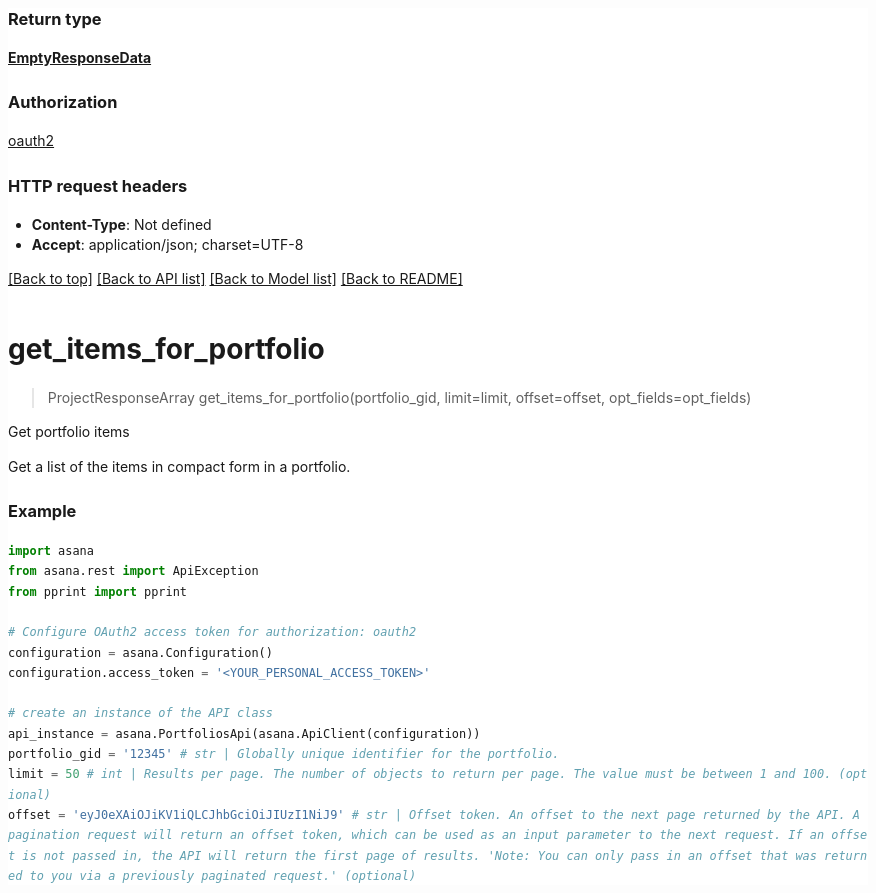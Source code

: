 ### Return type

[**EmptyResponseData**](EmptyResponseData.md)

### Authorization

[oauth2](../README.md#oauth2)

### HTTP request headers

 - **Content-Type**: Not defined
 - **Accept**: application/json; charset=UTF-8

[[Back to top]](#) [[Back to API list]](../README.md#documentation-for-api-endpoints) [[Back to Model list]](../README.md#documentation-for-models) [[Back to README]](../README.md)

# **get_items_for_portfolio**
> ProjectResponseArray get_items_for_portfolio(portfolio_gid, limit=limit, offset=offset, opt_fields=opt_fields)

Get portfolio items

Get a list of the items in compact form in a portfolio.

### Example
```python
import asana
from asana.rest import ApiException
from pprint import pprint

# Configure OAuth2 access token for authorization: oauth2
configuration = asana.Configuration()
configuration.access_token = '<YOUR_PERSONAL_ACCESS_TOKEN>'

# create an instance of the API class
api_instance = asana.PortfoliosApi(asana.ApiClient(configuration))
portfolio_gid = '12345' # str | Globally unique identifier for the portfolio.
limit = 50 # int | Results per page. The number of objects to return per page. The value must be between 1 and 100. (optional)
offset = 'eyJ0eXAiOJiKV1iQLCJhbGciOiJIUzI1NiJ9' # str | Offset token. An offset to the next page returned by the API. A pagination request will return an offset token, which can be used as an input parameter to the next request. If an offset is not passed in, the API will return the first page of results. 'Note: You can only pass in an offset that was returned to you via a previously paginated request.' (optional)
```